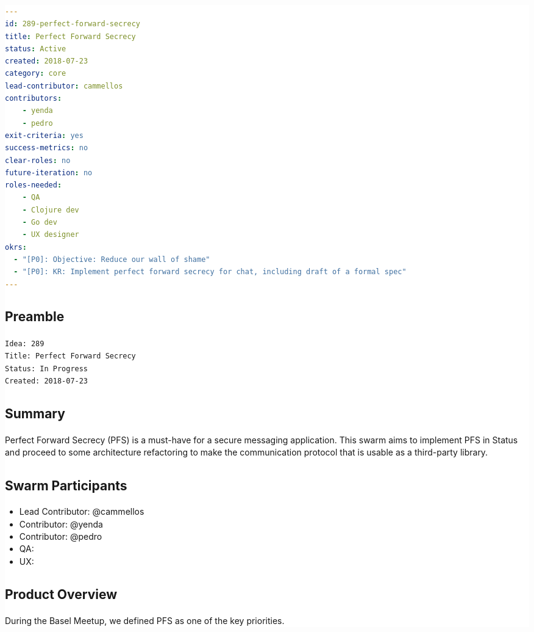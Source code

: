 ```yaml
---
id: 289-perfect-forward-secrecy
title: Perfect Forward Secrecy
status: Active
created: 2018-07-23
category: core
lead-contributor: cammellos
contributors:
    - yenda
    - pedro
exit-criteria: yes
success-metrics: no
clear-roles: no
future-iteration: no
roles-needed:
    - QA
    - Clojure dev
    - Go dev
    - UX designer
okrs:
  - "[P0]: Objective: Reduce our wall of shame"
  - "[P0]: KR: Implement perfect forward secrecy for chat, including draft of a formal spec"
---
```


## Preamble

    Idea: 289
    Title: Perfect Forward Secrecy
    Status: In Progress
    Created: 2018-07-23

## Summary

Perfect Forward Secrecy (PFS) is a must-have for a secure  messaging application. This swarm aims to implement PFS in Status and proceed to some architecture refactoring to make the communication protocol that is usable as a third-party library.

## Swarm Participants

- Lead Contributor: @cammellos
- Contributor: @yenda
- Contributor: @pedro
- QA:
- UX:

## Product Overview

During the Basel Meetup, we defined PFS as one of the key priorities.

